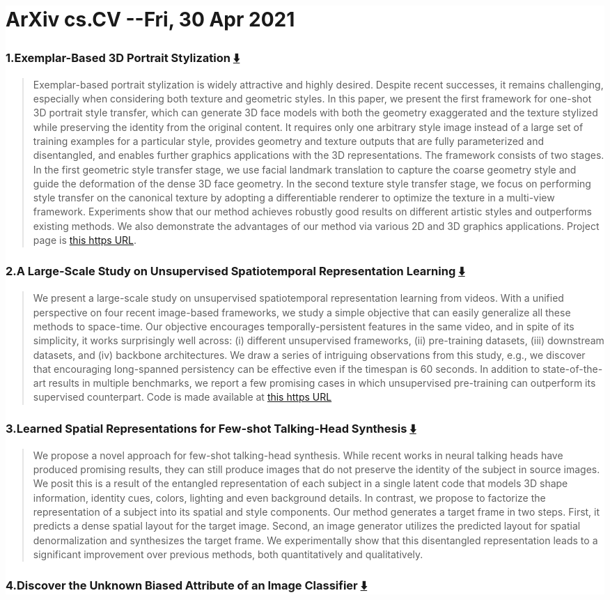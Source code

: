 # ArXiv cs.CV --Fri, 30 Apr 2021
### 1.Exemplar-Based 3D Portrait Stylization  [ :arrow_down: ](https://arxiv.org/pdf/2104.14559.pdf)
>  Exemplar-based portrait stylization is widely attractive and highly desired. Despite recent successes, it remains challenging, especially when considering both texture and geometric styles. In this paper, we present the first framework for one-shot 3D portrait style transfer, which can generate 3D face models with both the geometry exaggerated and the texture stylized while preserving the identity from the original content. It requires only one arbitrary style image instead of a large set of training examples for a particular style, provides geometry and texture outputs that are fully parameterized and disentangled, and enables further graphics applications with the 3D representations. The framework consists of two stages. In the first geometric style transfer stage, we use facial landmark translation to capture the coarse geometry style and guide the deformation of the dense 3D face geometry. In the second texture style transfer stage, we focus on performing style transfer on the canonical texture by adopting a differentiable renderer to optimize the texture in a multi-view framework. Experiments show that our method achieves robustly good results on different artistic styles and outperforms existing methods. We also demonstrate the advantages of our method via various 2D and 3D graphics applications. Project page is <a class="link-external link-https" href="https://halfjoe.github.io/projs/3DPS/index.html" rel="external noopener nofollow">this https URL</a>.      
### 2.A Large-Scale Study on Unsupervised Spatiotemporal Representation Learning  [ :arrow_down: ](https://arxiv.org/pdf/2104.14558.pdf)
>  We present a large-scale study on unsupervised spatiotemporal representation learning from videos. With a unified perspective on four recent image-based frameworks, we study a simple objective that can easily generalize all these methods to space-time. Our objective encourages temporally-persistent features in the same video, and in spite of its simplicity, it works surprisingly well across: (i) different unsupervised frameworks, (ii) pre-training datasets, (iii) downstream datasets, and (iv) backbone architectures. We draw a series of intriguing observations from this study, e.g., we discover that encouraging long-spanned persistency can be effective even if the timespan is 60 seconds. In addition to state-of-the-art results in multiple benchmarks, we report a few promising cases in which unsupervised pre-training can outperform its supervised counterpart. Code is made available at <a class="link-external link-https" href="https://github.com/facebookresearch/SlowFast" rel="external noopener nofollow">this https URL</a>      
### 3.Learned Spatial Representations for Few-shot Talking-Head Synthesis  [ :arrow_down: ](https://arxiv.org/pdf/2104.14557.pdf)
>  We propose a novel approach for few-shot talking-head synthesis. While recent works in neural talking heads have produced promising results, they can still produce images that do not preserve the identity of the subject in source images. We posit this is a result of the entangled representation of each subject in a single latent code that models 3D shape information, identity cues, colors, lighting and even background details. In contrast, we propose to factorize the representation of a subject into its spatial and style components. Our method generates a target frame in two steps. First, it predicts a dense spatial layout for the target image. Second, an image generator utilizes the predicted layout for spatial denormalization and synthesizes the target frame. We experimentally show that this disentangled representation leads to a significant improvement over previous methods, both quantitatively and qualitatively.      
### 4.Discover the Unknown Biased Attribute of an Image Classifier  [ :arrow_down: ](https://arxiv.org/pdf/2104.14556.pdf)
